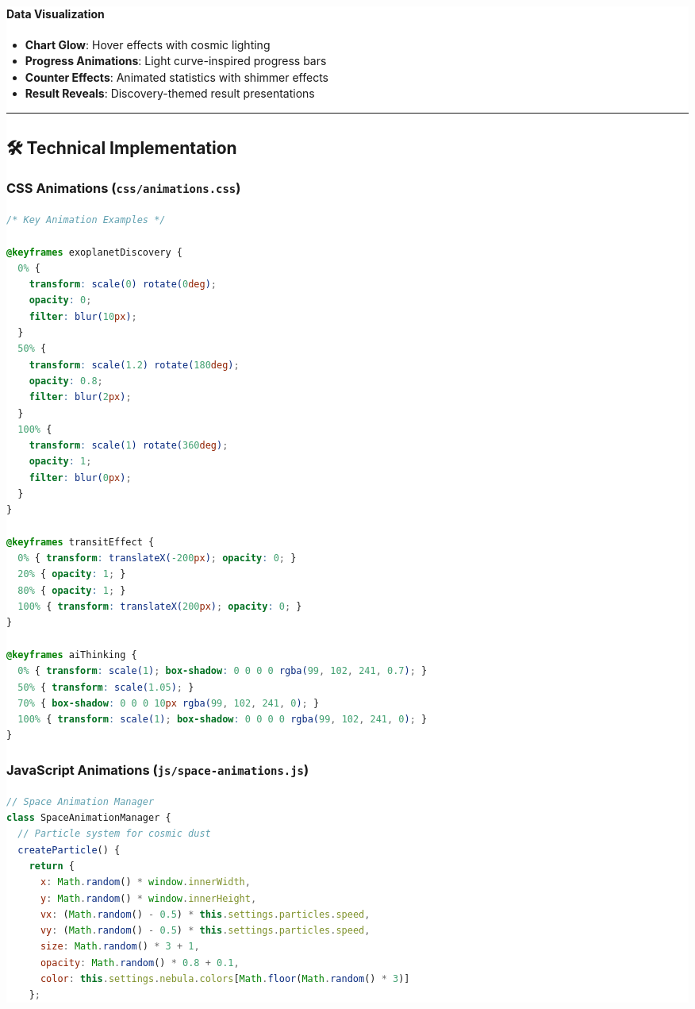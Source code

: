#### **Data Visualization**
- **Chart Glow**: Hover effects with cosmic lighting
- **Progress Animations**: Light curve-inspired progress bars
- **Counter Effects**: Animated statistics with shimmer effects
- **Result Reveals**: Discovery-themed result presentations

---

## 🛠 Technical Implementation

### **CSS Animations (`css/animations.css`)**

```css
/* Key Animation Examples */

@keyframes exoplanetDiscovery {
  0% { 
    transform: scale(0) rotate(0deg); 
    opacity: 0; 
    filter: blur(10px);
  }
  50% { 
    transform: scale(1.2) rotate(180deg); 
    opacity: 0.8; 
    filter: blur(2px);
  }
  100% { 
    transform: scale(1) rotate(360deg); 
    opacity: 1; 
    filter: blur(0px);
  }
}

@keyframes transitEffect {
  0% { transform: translateX(-200px); opacity: 0; }
  20% { opacity: 1; }
  80% { opacity: 1; }
  100% { transform: translateX(200px); opacity: 0; }
}

@keyframes aiThinking {
  0% { transform: scale(1); box-shadow: 0 0 0 0 rgba(99, 102, 241, 0.7); }
  50% { transform: scale(1.05); }
  70% { box-shadow: 0 0 0 10px rgba(99, 102, 241, 0); }
  100% { transform: scale(1); box-shadow: 0 0 0 0 rgba(99, 102, 241, 0); }
}
```

### **JavaScript Animations (`js/space-animations.js`)**

```javascript
// Space Animation Manager
class SpaceAnimationManager {
  // Particle system for cosmic dust
  createParticle() {
    return {
      x: Math.random() * window.innerWidth,
      y: Math.random() * window.innerHeight,
      vx: (Math.random() - 0.5) * this.settings.particles.speed,
      vy: (Math.random() - 0.5) * this.settings.particles.speed,
      size: Math.random() * 3 + 1,
      opacity: Math.random() * 0.8 + 0.1,
      color: this.settings.nebula.colors[Math.floor(Math.random() * 3)]
    };
```